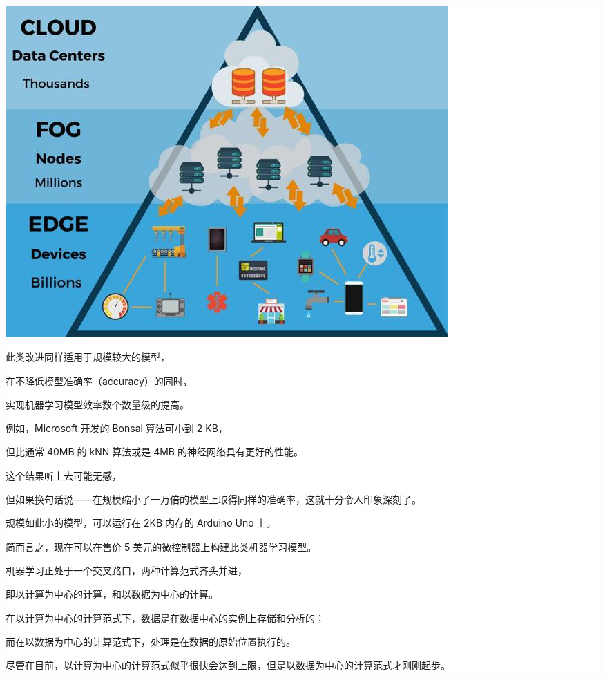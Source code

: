 ![img](../images/random_name/3ac79f3df8dcd1004ca7e1366aeace17b9122f52.jpeg)



此类改进同样适用于规模较大的模型，

在不降低模型准确率（accuracy）的同时，

实现机器学习模型效率数个数量级的提高。

例如，Microsoft 开发的 Bonsai 算法可小到 2 KB，

但比通常 40MB 的 kNN 算法或是 4MB 的神经网络具有更好的性能。

这个结果听上去可能无感，

但如果换句话说——在规模缩小了一万倍的模型上取得同样的准确率，这就十分令人印象深刻了。

规模如此小的模型，可以运行在 2KB 内存的 Arduino Uno 上。

简而言之，现在可以在售价 5 美元的微控制器上构建此类机器学习模型。



机器学习正处于一个交叉路口，两种计算范式齐头并进，

即以计算为中心的计算，和以数据为中心的计算。

在以计算为中心的计算范式下，数据是在数据中心的实例上存储和分析的；

而在以数据为中心的计算范式下，处理是在数据的原始位置执行的。

尽管在目前，以计算为中心的计算范式似乎很快会达到上限，但是以数据为中心的计算范式才刚刚起步。


